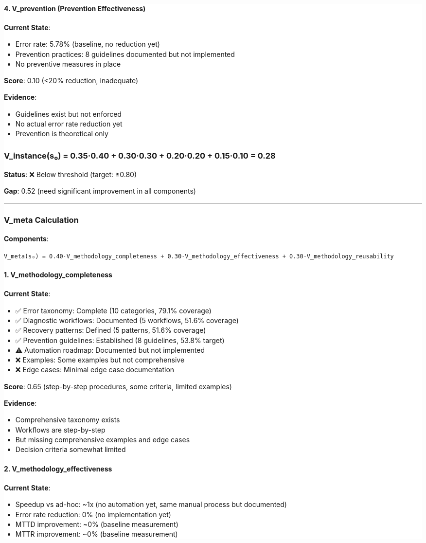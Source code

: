 #### 4. V_prevention (Prevention Effectiveness)

**Current State**:
- Error rate: 5.78% (baseline, no reduction yet)
- Prevention practices: 8 guidelines documented but not implemented
- No preventive measures in place

**Score**: 0.10 (<20% reduction, inadequate)

**Evidence**:
- Guidelines exist but not enforced
- No actual error rate reduction yet
- Prevention is theoretical only

### V_instance(s₀) = 0.35·0.40 + 0.30·0.30 + 0.20·0.20 + 0.15·0.10 = **0.28**

**Status**: ❌ Below threshold (target: ≥0.80)

**Gap**: 0.52 (need significant improvement in all components)

---

### V_meta Calculation

**Components**:

```
V_meta(s₀) = 0.40·V_methodology_completeness + 0.30·V_methodology_effectiveness + 0.30·V_methodology_reusability
```

#### 1. V_methodology_completeness

**Current State**:
- ✅ Error taxonomy: Complete (10 categories, 79.1% coverage)
- ✅ Diagnostic workflows: Documented (5 workflows, 51.6% coverage)
- ✅ Recovery patterns: Defined (5 patterns, 51.6% coverage)
- ✅ Prevention guidelines: Established (8 guidelines, 53.8% target)
- ⚠️ Automation roadmap: Documented but not implemented
- ❌ Examples: Some examples but not comprehensive
- ❌ Edge cases: Minimal edge case documentation

**Score**: 0.65 (step-by-step procedures, some criteria, limited examples)

**Evidence**:
- Comprehensive taxonomy exists
- Workflows are step-by-step
- But missing comprehensive examples and edge cases
- Decision criteria somewhat limited

#### 2. V_methodology_effectiveness

**Current State**:
- Speedup vs ad-hoc: ~1x (no automation yet, same manual process but documented)
- Error rate reduction: 0% (no implementation yet)
- MTTD improvement: ~0% (baseline measurement)
- MTTR improvement: ~0% (baseline measurement)
